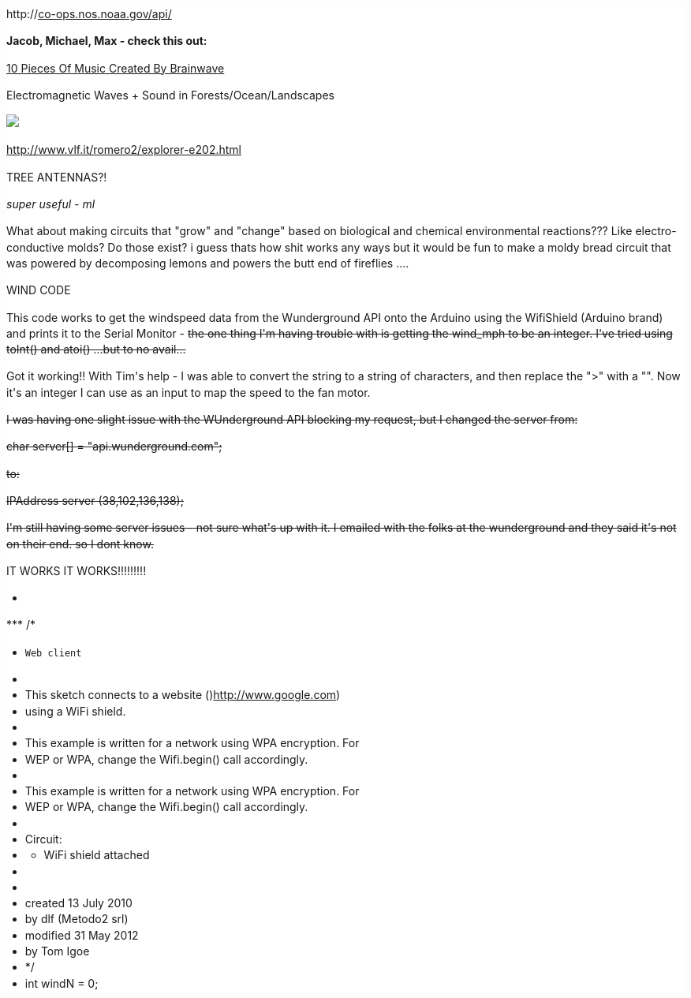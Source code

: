 [](http://co-ops.nos.noaa.gov/api/)http://[co-ops.nos.noaa.gov/api/](http://tidesandcurrents.noaa.gov/waterlevels.html?id=8545240)

**Jacob, Michael, Max - check this out:**

[10 Pieces Of Music Created By Brainwave](http://thecreatorsproject.vice.com/en_au/blog/10-pieces-of-music-created-by-brainwaves?utm_source=tcptwitteranz)

Electromagnetic Waves + Sound in Forests/Ocean/Landscapes

![](https://hackpad-attachments.s3.amazonaws.com/hackpad.com_U6S0z289e3C_p.188779_1404915579745_undefined)

[](http://www.vlf.it/romero2/explorer-e202.html)http://www.vlf.it/romero2/explorer-e202.html

TREE ANTENNAS?!

_super useful - ml_

What about making circuits that "grow" and "change" based on biological and chemical environmental reactions??? Like electro-conductive molds? Do those exist? i guess thats how shit works any ways but it would be fun to make a moldy bread circuit that was powered by decomposing lemons and powers the butt end of fireflies ....

WIND CODE

This code works to get the windspeed data from the Wunderground API onto the Arduino using the WifiShield (Arduino brand) and prints it to the Serial Monitor - <s>the one thing I'm having trouble with is getting the wind_mph to be an integer.  I've tried using toInt() and atoi() ...but to no avail...</s>

Got it working!!  With Tim's help - I was able to convert the string to a string of characters, and then replace the ">" with a "".  Now it's an integer I can use as an input to map the speed to the fan motor.

<s>I was having one slight issue with the WUnderground API blocking my request, but I changed the server from: </s>

<s>char server[] = "api.wunderground.com";   </s>

<s>to:</s>

<s>IPAddress server (38,102,136,138);</s>

<s>I'm still having some server issues - not sure what's up with it.  I emailed with the folks at the wunderground and they said it's not on their end. so I dont know.</s>

IT WORKS IT WORKS!!!!!!!!!

*    
***   /*
*     Web client
*    
*    This sketch connects to a website ([](http://www.google.com))http://www.google.com)
*    using a WiFi shield.
*    
*    This example is written for a network using WPA encryption. For 
*    WEP or WPA, change the Wifi.begin() call accordingly.
*    
*    This example is written for a network using WPA encryption. For 
*    WEP or WPA, change the Wifi.begin() call accordingly.
*    
*    Circuit:
*    * WiFi shield attached
*    
*    
*    created 13 July 2010
*    by dlf (Metodo2 srl)
*    modified 31 May 2012
*    by Tom Igoe
*    */
*   int windN = 0;
